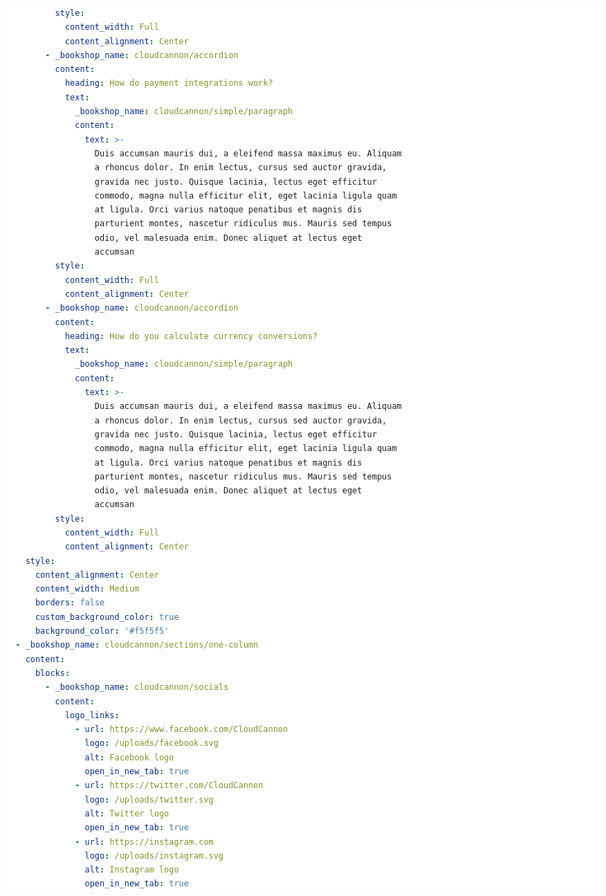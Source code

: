 ```yaml
          style:
            content_width: Full
            content_alignment: Center
        - _bookshop_name: cloudcannon/accordion
          content:
            heading: How do payment integrations work?
            text:
              _bookshop_name: cloudcannon/simple/paragraph
              content:
                text: >-
                  Duis accumsan mauris dui, a eleifend massa maximus eu. Aliquam
                  a rhoncus dolor. In enim lectus, cursus sed auctor gravida,
                  gravida nec justo. Quisque lacinia, lectus eget efficitur
                  commodo, magna nulla efficitur elit, eget lacinia ligula quam
                  at ligula. Orci varius natoque penatibus et magnis dis
                  parturient montes, nascetur ridiculus mus. Mauris sed tempus
                  odio, vel malesuada enim. Donec aliquet at lectus eget
                  accumsan
          style:
            content_width: Full
            content_alignment: Center
        - _bookshop_name: cloudcannon/accordion
          content:
            heading: How do you calculate currency conversions?
            text:
              _bookshop_name: cloudcannon/simple/paragraph
              content:
                text: >-
                  Duis accumsan mauris dui, a eleifend massa maximus eu. Aliquam
                  a rhoncus dolor. In enim lectus, cursus sed auctor gravida,
                  gravida nec justo. Quisque lacinia, lectus eget efficitur
                  commodo, magna nulla efficitur elit, eget lacinia ligula quam
                  at ligula. Orci varius natoque penatibus et magnis dis
                  parturient montes, nascetur ridiculus mus. Mauris sed tempus
                  odio, vel malesuada enim. Donec aliquet at lectus eget
                  accumsan
          style:
            content_width: Full
            content_alignment: Center
    style:
      content_alignment: Center
      content_width: Medium
      borders: false
      custom_background_color: true
      background_color: '#f5f5f5'
  - _bookshop_name: cloudcannon/sections/one-column
    content:
      blocks:
        - _bookshop_name: cloudcannon/socials
          content:
            logo_links:
              - url: https://www.facebook.com/CloudCannon
                logo: /uploads/facebook.svg
                alt: Facebook logo
                open_in_new_tab: true
              - url: https://twitter.com/CloudCannon
                logo: /uploads/twitter.svg
                alt: Twitter logo
                open_in_new_tab: true
              - url: https://instagram.com
                logo: /uploads/instagram.svg
                alt: Instagram logo
                open_in_new_tab: true
```